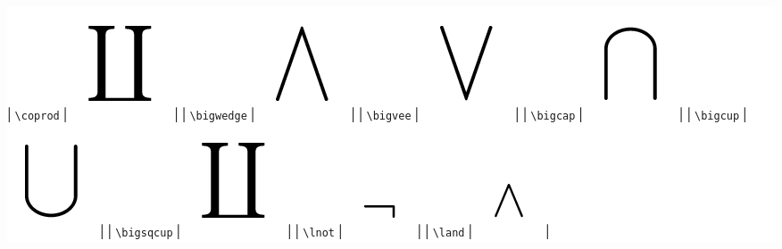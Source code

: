 | `\coprod` | ![\coprod](./img/base-math-ext-179.png) |
| `\bigwedge` | ![\bigwedge](./img/base-math-ext-180.png) |
| `\bigvee` | ![\bigvee](./img/base-math-ext-181.png) |
| `\bigcap` | ![\bigcap](./img/base-math-ext-182.png) |
| `\bigcup` | ![\bigcup](./img/base-math-ext-183.png) |
| `\bigsqcup` | ![\bigsqcup](./img/base-math-ext-184.png) |
| `\lnot` | ![\lnot](./img/base-math-ext-185.png) |
| `\land` | ![\land](./img/base-math-ext-186.png) |